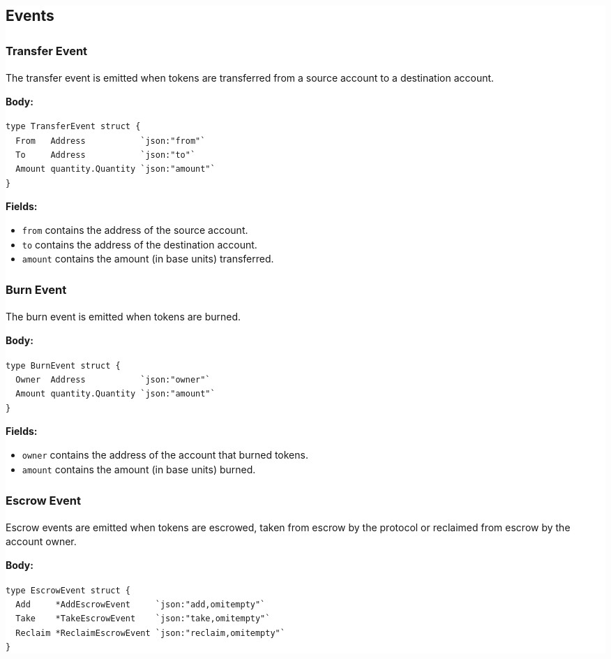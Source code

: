
[`NewWithdrawTx` function]:
  https://pkg.go.dev/github.com/oasisprotocol/oasis-core/go/staking/api?tab=doc#NewWithdrawTx
[`TransferEvent`]: #transfer-event


## Events

### Transfer Event

The transfer event is emitted when tokens are transferred from a source account
to a destination account.

**Body:**

```golang
type TransferEvent struct {
  From   Address           `json:"from"`
  To     Address           `json:"to"`
  Amount quantity.Quantity `json:"amount"`
}
```

**Fields:**

* `from` contains the address of the source account.
* `to` contains the address of the destination account.
* `amount` contains the amount (in base units) transferred.

### Burn Event

The burn event is emitted when tokens are burned.

**Body:**

```golang
type BurnEvent struct {
  Owner  Address           `json:"owner"`
  Amount quantity.Quantity `json:"amount"`
}
```

**Fields:**

* `owner` contains the address of the account that burned tokens.
* `amount` contains the amount (in base units) burned.

### Escrow Event

Escrow events are emitted when tokens are escrowed, taken from escrow by the
protocol or reclaimed from escrow by the account owner.

**Body:**

```golang
type EscrowEvent struct {
  Add     *AddEscrowEvent     `json:"add,omitempty"`
  Take    *TakeEscrowEvent    `json:"take,omitempty"`
  Reclaim *ReclaimEscrowEvent `json:"reclaim,omitempty"`
}
```


[`go/staking/api`]: ../../../go/staking/api/api.go
[consensus service API documentation]: https://pkg.go.dev/github.com/oasisprotocol/oasis-core/go/staking/api?tab=doc
[pkggodev-genesis]: https://pkg.go.dev/github.com/oasisprotocol/oasis-core/go/staking/api?tab=doc#Genesis
[runtime identifier]: ../../runtime/identifiers.md
[emitting messages]: ../../runtime/messages.md
[ADR 0008]: ../../adr/0008-standard-account-key-generation.md
[Add Escrow method]: #add-escrow
[Reclaim Escrow method]: #reclaim-escrow
[Delegation section]: #delegation
[Commission Schedule section]: #commission-schedule
[`AllowanceChangeEvent`]: #allowance-change-event
[allowances]: #allow
[transactions]: ../transactions.md
[Transaction Test Vectors]: ../test-vectors.md
